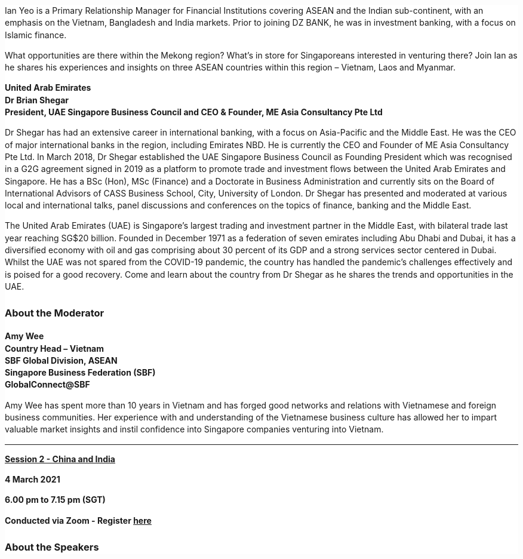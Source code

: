 Ian Yeo is a Primary Relationship Manager for Financial Institutions covering ASEAN and the Indian sub-continent, with an emphasis on the Vietnam, Bangladesh and India markets. Prior to joining DZ BANK, he was in investment banking, with a focus on Islamic finance.

What opportunities are there within the Mekong region? What’s in store for Singaporeans interested in venturing there? Join Ian as he shares his experiences and insights on three ASEAN countries within this region – Vietnam, Laos and Myanmar.

**United Arab Emirates**<br>
**Dr Brian Shegar**<br> 
**President, UAE Singapore Business Council and CEO & Founder, ME Asia Consultancy Pte Ltd**

Dr Shegar has had an extensive career in international banking, with a focus on Asia-Pacific and the Middle East. He was the CEO of major international banks in the region, including Emirates NBD. He is currently the CEO and Founder of ME Asia Consultancy Pte Ltd. In March 2018, Dr Shegar established the UAE Singapore Business Council as Founding President which was recognised in a G2G agreement signed in 2019 as a platform to promote trade and investment flows between the United Arab Emirates and Singapore. He has a BSc (Hon), MSc (Finance) and a Doctorate in Business Administration and currently sits on the Board of International Advisors of CASS Business School, City, University of London. Dr Shegar has presented and moderated at various local and international talks, panel discussions and conferences on the topics of finance, banking and the Middle East.  

The United Arab Emirates (UAE) is Singapore’s largest trading and investment partner in the Middle East, with bilateral trade last year reaching SG$20 billion. Founded in December 1971 as a federation of seven emirates including Abu Dhabi and Dubai, it has a diversified economy with oil and gas comprising about 30 percent of its GDP and a strong services sector centered in Dubai. Whilst the UAE was not spared from the COVID-19 pandemic, the country has handled the pandemic’s challenges effectively and is poised for a good recovery. Come and learn about the country from Dr Shegar as he shares the trends and opportunities in the UAE.


### **About the Moderator**

**Amy Wee**<br>
**Country Head – Vietnam**<br>
**SBF Global Division, ASEAN**<br>
**Singapore Business Federation (SBF)**<br>
**GlobalConnect@SBF**

Amy Wee has spent more than 10 years in Vietnam and has forged good networks and relations with Vietnamese and foreign business communities. Her experience with and understanding of the Vietnamese business culture has allowed her to impart valuable market insights and instil confidence into Singapore companies venturing into Vietnam.



---

<u><b>Session 2 - China and India</b></u>

**4 March 2021**

**6.00 pm to 7.15 pm (SGT)**

**Conducted via Zoom  - Register <a href="https://go.gov.sg/nl-4mar" target="_blank">here</a>**


### **About the Speakers**
